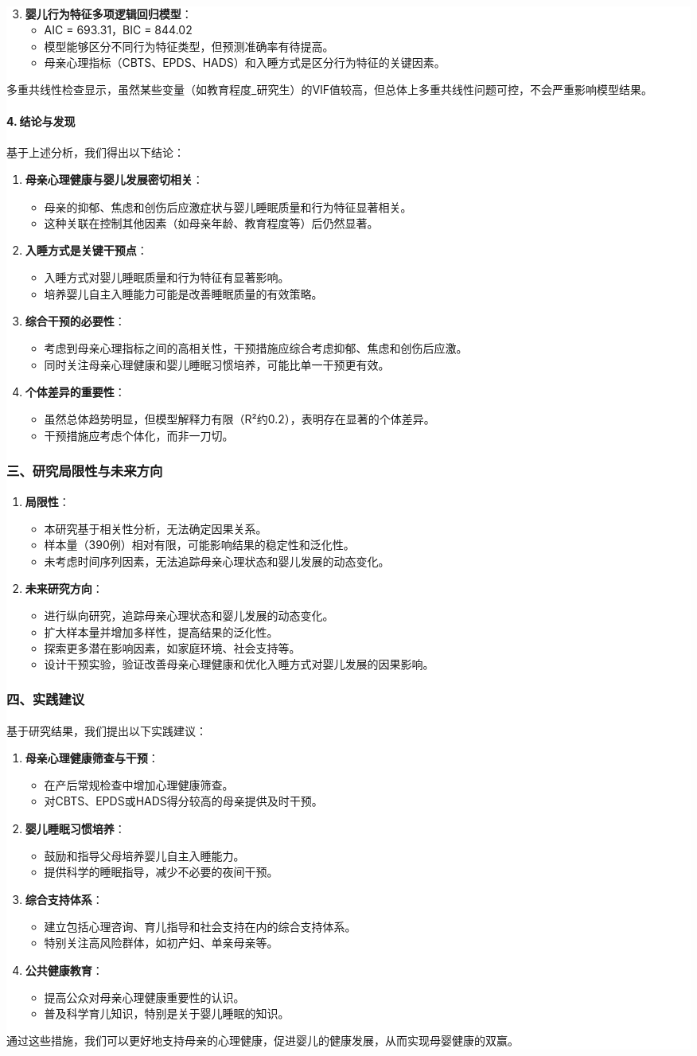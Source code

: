 3. **婴儿行为特征多项逻辑回归模型**：
   - AIC = 693.31，BIC = 844.02
   - 模型能够区分不同行为特征类型，但预测准确率有待提高。
   - 母亲心理指标（CBTS、EPDS、HADS）和入睡方式是区分行为特征的关键因素。

多重共线性检查显示，虽然某些变量（如教育程度_研究生）的VIF值较高，但总体上多重共线性问题可控，不会严重影响模型结果。

#### 4. 结论与发现

基于上述分析，我们得出以下结论：

1. **母亲心理健康与婴儿发展密切相关**：
   - 母亲的抑郁、焦虑和创伤后应激症状与婴儿睡眠质量和行为特征显著相关。
   - 这种关联在控制其他因素（如母亲年龄、教育程度等）后仍然显著。

2. **入睡方式是关键干预点**：
   - 入睡方式对婴儿睡眠质量和行为特征有显著影响。
   - 培养婴儿自主入睡能力可能是改善睡眠质量的有效策略。

3. **综合干预的必要性**：
   - 考虑到母亲心理指标之间的高相关性，干预措施应综合考虑抑郁、焦虑和创伤后应激。
   - 同时关注母亲心理健康和婴儿睡眠习惯培养，可能比单一干预更有效。

4. **个体差异的重要性**：
   - 虽然总体趋势明显，但模型解释力有限（R²约0.2），表明存在显著的个体差异。
   - 干预措施应考虑个体化，而非一刀切。

### 三、研究局限性与未来方向

1. **局限性**：
   - 本研究基于相关性分析，无法确定因果关系。
   - 样本量（390例）相对有限，可能影响结果的稳定性和泛化性。
   - 未考虑时间序列因素，无法追踪母亲心理状态和婴儿发展的动态变化。

2. **未来研究方向**：
   - 进行纵向研究，追踪母亲心理状态和婴儿发展的动态变化。
   - 扩大样本量并增加多样性，提高结果的泛化性。
   - 探索更多潜在影响因素，如家庭环境、社会支持等。
   - 设计干预实验，验证改善母亲心理健康和优化入睡方式对婴儿发展的因果影响。

### 四、实践建议

基于研究结果，我们提出以下实践建议：

1. **母亲心理健康筛查与干预**：
   - 在产后常规检查中增加心理健康筛查。
   - 对CBTS、EPDS或HADS得分较高的母亲提供及时干预。

2. **婴儿睡眠习惯培养**：
   - 鼓励和指导父母培养婴儿自主入睡能力。
   - 提供科学的睡眠指导，减少不必要的夜间干预。

3. **综合支持体系**：
   - 建立包括心理咨询、育儿指导和社会支持在内的综合支持体系。
   - 特别关注高风险群体，如初产妇、单亲母亲等。

4. **公共健康教育**：
   - 提高公众对母亲心理健康重要性的认识。
   - 普及科学育儿知识，特别是关于婴儿睡眠的知识。

通过这些措施，我们可以更好地支持母亲的心理健康，促进婴儿的健康发展，从而实现母婴健康的双赢。 